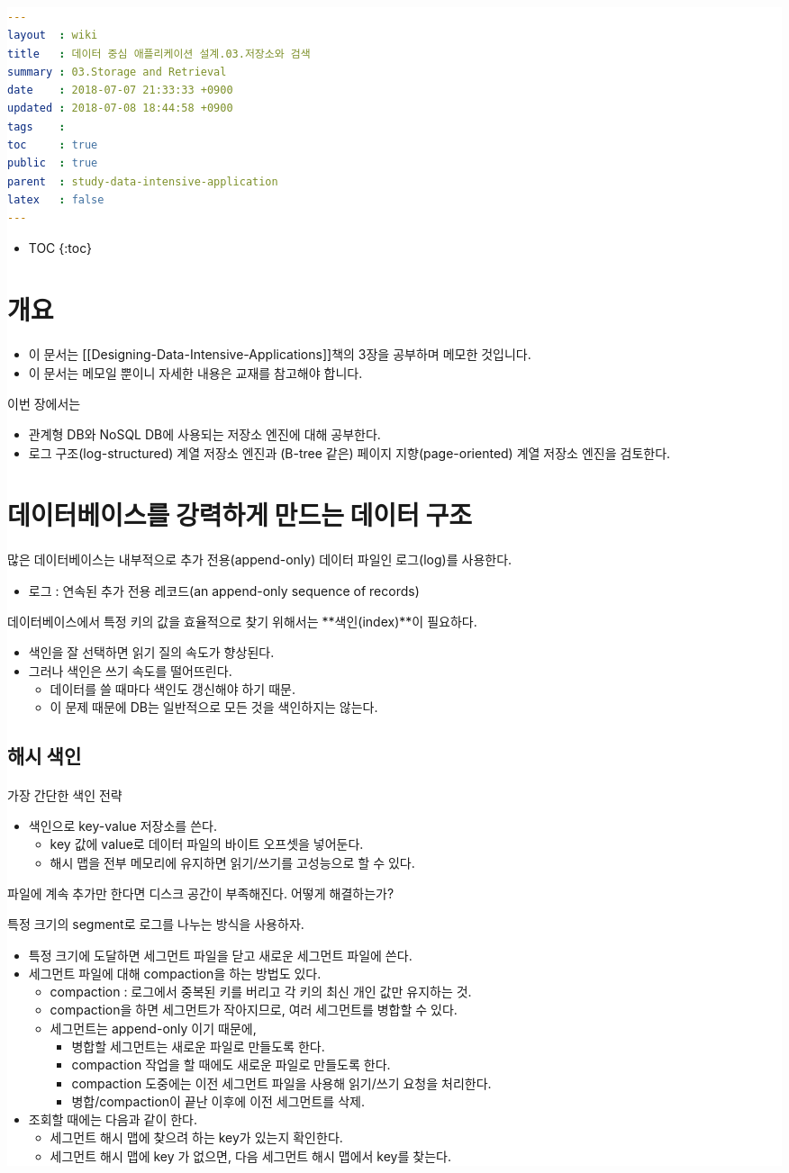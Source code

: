 ```yaml
---
layout  : wiki
title   : 데이터 중심 애플리케이션 설계.03.저장소와 검색
summary : 03.Storage and Retrieval
date    : 2018-07-07 21:33:33 +0900
updated : 2018-07-08 18:44:58 +0900
tags    : 
toc     : true
public  : true
parent  : study-data-intensive-application
latex   : false
---
```

* TOC
{:toc}

# 개요

* 이 문서는 [[Designing-Data-Intensive-Applications]]책의 3장을 공부하며 메모한 것입니다.
* 이 문서는 메모일 뿐이니 자세한 내용은 교재를 참고해야 합니다.

이번 장에서는

* 관계형 DB와 NoSQL DB에 사용되는 저장소 엔진에 대해 공부한다.
* 로그 구조(log-structured) 계열 저장소 엔진과 (B-tree 같은) 페이지 지향(page-oriented) 계열 저장소 엔진을 검토한다.

# 데이터베이스를 강력하게 만드는 데이터 구조

많은 데이터베이스는 내부적으로 추가 전용(append-only) 데이터 파일인 로그(log)를 사용한다.

* 로그 : 연속된 추가 전용 레코드(an append-only sequence of records)

데이터베이스에서 특정 키의 값을 효율적으로 찾기 위해서는 **색인(index)**이 필요하다.

* 색인을 잘 선택하면 읽기 질의 속도가 향상된다.
* 그러나 색인은 쓰기 속도를 떨어뜨린다.
    * 데이터를 쓸 때마다 색인도 갱신해야 하기 때문.
    * 이 문제 때문에 DB는 일반적으로 모든 것을 색인하지는 않는다.

## 해시 색인

가장 간단한 색인 전략

* 색인으로 key-value 저장소를 쓴다.
    * key 값에 value로 데이터 파일의 바이트 오프셋을 넣어둔다.
    * 해시 맵을 전부 메모리에 유지하면 읽기/쓰기를 고성능으로 할 수 있다.

파일에 계속 추가만 한다면 디스크 공간이 부족해진다. 어떻게 해결하는가?

특정 크기의 segment로 로그를 나누는 방식을 사용하자.

* 특정 크기에 도달하면 세그먼트 파일을 닫고 새로운 세그먼트 파일에 쓴다.
* 세그먼트 파일에 대해 compaction을 하는 방법도 있다.
    * compaction : 로그에서 중복된 키를 버리고 각 키의 최신 개인 값만 유지하는 것.
    * compaction을 하면 세그먼트가 작아지므로, 여러 세그먼트를 병합할 수 있다.
    * 세그먼트는 append-only 이기 때문에,
        * 병합할 세그먼트는 새로운 파일로 만들도록 한다.
        * compaction 작업을 할 때에도 새로운 파일로 만들도록 한다.
        * compaction 도중에는 이전 세그먼트 파일을 사용해 읽기/쓰기 요청을 처리한다.
        * 병합/compaction이 끝난 이후에 이전 세그먼트를 삭제.
* 조회할 때에는 다음과 같이 한다.
    * 세그먼트 해시 맵에 찾으려 하는 key가 있는지 확인한다.
    * 세그먼트 해시 맵에 key 가 없으면, 다음 세그먼트 해시 맵에서 key를 찾는다.

